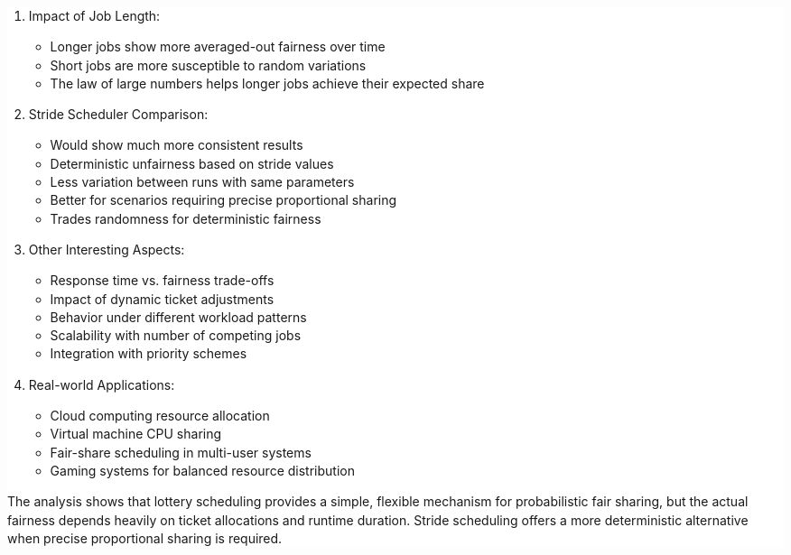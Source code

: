 1. Impact of Job Length:
   - Longer jobs show more averaged-out fairness over time
   - Short jobs are more susceptible to random variations
   - The law of large numbers helps longer jobs achieve their expected share

2. Stride Scheduler Comparison:
   - Would show much more consistent results
   - Deterministic unfairness based on stride values
   - Less variation between runs with same parameters
   - Better for scenarios requiring precise proportional sharing
   - Trades randomness for deterministic fairness

3. Other Interesting Aspects:
   - Response time vs. fairness trade-offs
   - Impact of dynamic ticket adjustments
   - Behavior under different workload patterns
   - Scalability with number of competing jobs
   - Integration with priority schemes

4. Real-world Applications:
   - Cloud computing resource allocation
   - Virtual machine CPU sharing
   - Fair-share scheduling in multi-user systems
   - Gaming systems for balanced resource distribution

The analysis shows that lottery scheduling provides a simple, flexible mechanism for probabilistic fair sharing, but the actual fairness depends heavily on ticket allocations and runtime duration. Stride scheduling offers a more deterministic alternative when precise proportional sharing is required.